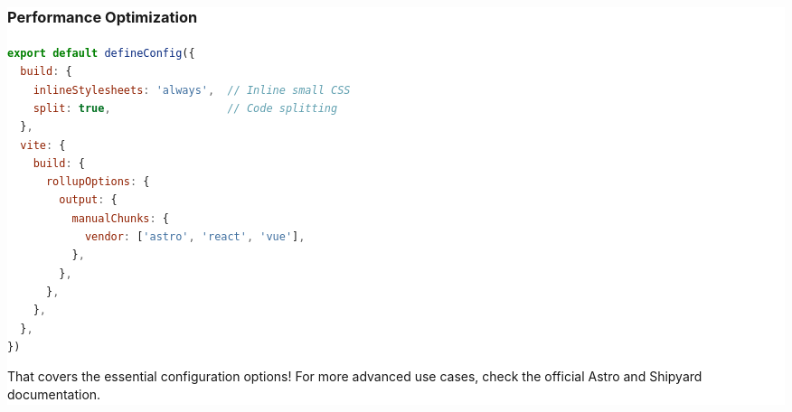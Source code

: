 ### Performance Optimization

```javascript
export default defineConfig({
  build: {
    inlineStylesheets: 'always',  // Inline small CSS
    split: true,                  // Code splitting
  },
  vite: {
    build: {
      rollupOptions: {
        output: {
          manualChunks: {
            vendor: ['astro', 'react', 'vue'],
          },
        },
      },
    },
  },
})
```

That covers the essential configuration options! For more advanced use cases, check the official Astro and Shipyard documentation.